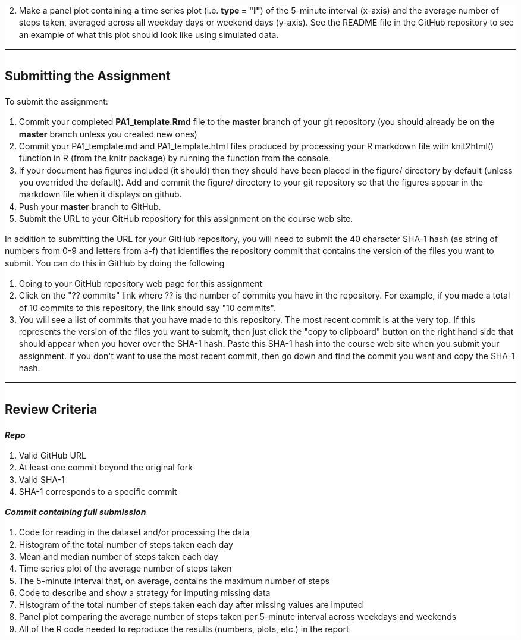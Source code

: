 2. Make a panel plot containing a time series plot (i.e. **type = "l"**) of the 5-minute interval (x-axis) and the average number of steps taken, averaged across all weekday days or weekend days (y-axis). See the README file in the GitHub repository to see an example of what this plot should look like using simulated data.

***

## Submitting the Assignment

To submit the assignment:

1. Commit your completed **PA1_template.Rmd** file to the **master** branch of your git repository (you should already be on the **master** branch unless you created new ones)
2. Commit your PA1_template.md and PA1_template.html files produced by processing your R markdown file with knit2html() function in R (from the knitr package) by running the function from the console.
3. If your document has figures included (it should) then they should have been placed in the figure/ directory by default (unless you overrided the default). Add and commit the figure/ directory to your git repository so that the figures appear in the markdown file when it displays on github.
4. Push your **master** branch to GitHub.
5. Submit the URL to your GitHub repository for this assignment on the course web site.

In addition to submitting the URL for your GitHub repository, you will need to submit the 40 character SHA-1 hash (as string of numbers from 0-9 and letters from a-f) that identifies the repository commit that contains the version of the files you want to submit. You can do this in GitHub by doing the following

1. Going to your GitHub repository web page for this assignment
2. Click on the "?? commits" link where ?? is the number of commits you have in the repository. For example, if you made a total of 10 commits to this repository, the link should say "10 commits".
3. You will see a list of commits that you have made to this repository. The most recent commit is at the very top. If this represents the version of the files you want to submit, then just click the "copy to clipboard" button on the right hand side that should appear when you hover over the SHA-1 hash. Paste this SHA-1 hash into the course web site when you submit your assignment. If you don't want to use the most recent commit, then go down and find the commit you want and copy the SHA-1 hash.

***

## Review Criteria
***Repo***

1. Valid GitHub URL
2. At least one commit beyond the original fork
3. Valid SHA-1
4. SHA-1 corresponds to a specific commit



***Commit containing full submission***

1. Code for reading in the dataset and/or processing the data
2. Histogram of the total number of steps taken each day
3. Mean and median number of steps taken each day
4. Time series plot of the average number of steps taken
5. The 5-minute interval that, on average, contains the maximum number of steps
6. Code to describe and show a strategy for imputing missing data
7. Histogram of the total number of steps taken each day after missing values are imputed
8. Panel plot comparing the average number of steps taken per 5-minute interval across weekdays and weekends
9. All of the R code needed to reproduce the results (numbers, plots, etc.) in the report
